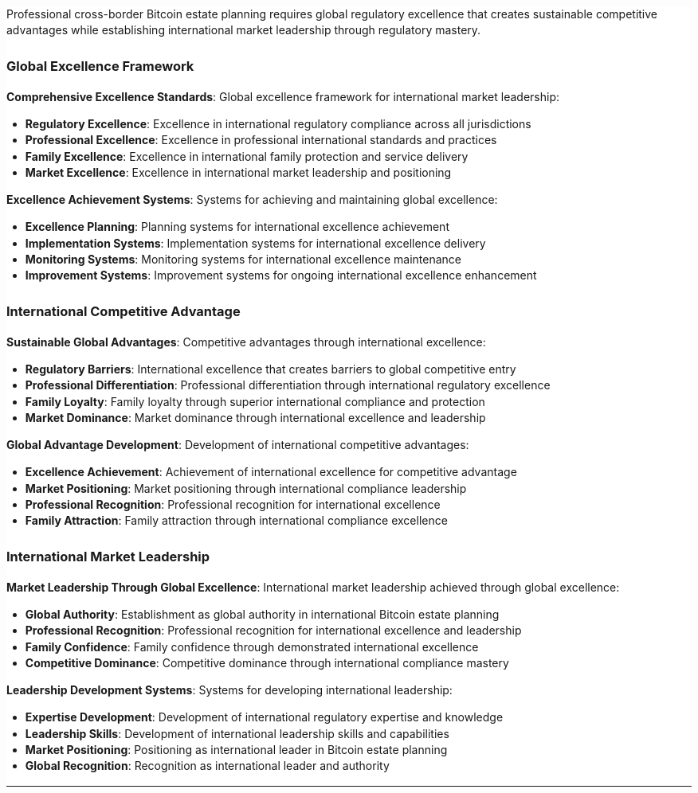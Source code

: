 Professional cross-border Bitcoin estate planning requires global regulatory excellence that creates sustainable competitive advantages while establishing international market leadership through regulatory mastery.

### Global Excellence Framework

**Comprehensive Excellence Standards**: Global excellence framework for international market leadership:
- **Regulatory Excellence**: Excellence in international regulatory compliance across all jurisdictions
- **Professional Excellence**: Excellence in professional international standards and practices
- **Family Excellence**: Excellence in international family protection and service delivery
- **Market Excellence**: Excellence in international market leadership and positioning

**Excellence Achievement Systems**: Systems for achieving and maintaining global excellence:
- **Excellence Planning**: Planning systems for international excellence achievement
- **Implementation Systems**: Implementation systems for international excellence delivery
- **Monitoring Systems**: Monitoring systems for international excellence maintenance
- **Improvement Systems**: Improvement systems for ongoing international excellence enhancement

### International Competitive Advantage

**Sustainable Global Advantages**: Competitive advantages through international excellence:
- **Regulatory Barriers**: International excellence that creates barriers to global competitive entry
- **Professional Differentiation**: Professional differentiation through international regulatory excellence
- **Family Loyalty**: Family loyalty through superior international compliance and protection
- **Market Dominance**: Market dominance through international excellence and leadership

**Global Advantage Development**: Development of international competitive advantages:
- **Excellence Achievement**: Achievement of international excellence for competitive advantage
- **Market Positioning**: Market positioning through international compliance leadership
- **Professional Recognition**: Professional recognition for international excellence
- **Family Attraction**: Family attraction through international compliance excellence

### International Market Leadership

**Market Leadership Through Global Excellence**: International market leadership achieved through global excellence:
- **Global Authority**: Establishment as global authority in international Bitcoin estate planning
- **Professional Recognition**: Professional recognition for international excellence and leadership
- **Family Confidence**: Family confidence through demonstrated international excellence
- **Competitive Dominance**: Competitive dominance through international compliance mastery

**Leadership Development Systems**: Systems for developing international leadership:
- **Expertise Development**: Development of international regulatory expertise and knowledge
- **Leadership Skills**: Development of international leadership skills and capabilities
- **Market Positioning**: Positioning as international leader in Bitcoin estate planning
- **Global Recognition**: Recognition as international leader and authority

---
